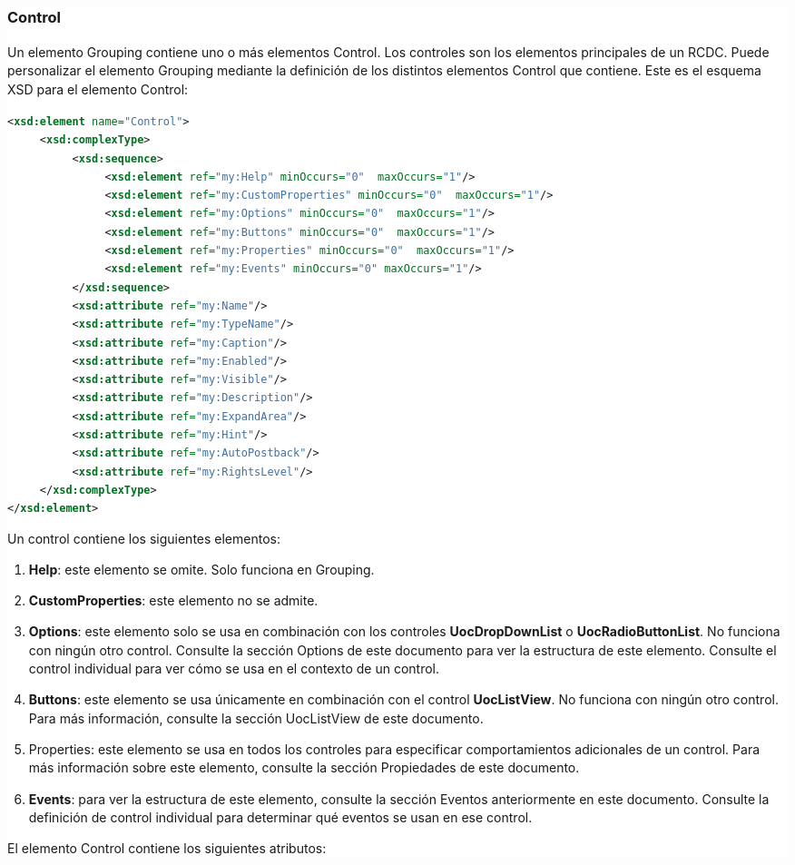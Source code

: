 ### <a name="control"></a>Control

Un elemento Grouping contiene uno o más elementos Control. Los controles son los elementos principales de un RCDC. Puede personalizar el elemento Grouping mediante la definición de los distintos elementos Control que contiene. Este es el esquema XSD para el elemento Control:

```XML
<xsd:element name="Control">
     <xsd:complexType>
          <xsd:sequence>
               <xsd:element ref="my:Help" minOccurs="0"  maxOccurs="1"/>
               <xsd:element ref="my:CustomProperties" minOccurs="0"  maxOccurs="1"/>
               <xsd:element ref="my:Options" minOccurs="0"  maxOccurs="1"/>
               <xsd:element ref="my:Buttons" minOccurs="0"  maxOccurs="1"/>
               <xsd:element ref="my:Properties" minOccurs="0"  maxOccurs="1"/>
               <xsd:element ref="my:Events" minOccurs="0" maxOccurs="1"/>
          </xsd:sequence>
          <xsd:attribute ref="my:Name"/>
          <xsd:attribute ref="my:TypeName"/>
          <xsd:attribute ref="my:Caption"/>
          <xsd:attribute ref="my:Enabled"/>
          <xsd:attribute ref="my:Visible"/>
          <xsd:attribute ref="my:Description"/>
          <xsd:attribute ref="my:ExpandArea"/>
          <xsd:attribute ref="my:Hint"/>
          <xsd:attribute ref="my:AutoPostback"/>
          <xsd:attribute ref="my:RightsLevel"/>
     </xsd:complexType>
</xsd:element>
```

Un control contiene los siguientes elementos:

1.  **Help**: este elemento se omite. Solo funciona en Grouping.

2.  **CustomProperties**: este elemento no se admite.

3.  **Options**: este elemento solo se usa en combinación con los controles **UocDropDownList** o **UocRadioButtonList**. No funciona con ningún otro control. Consulte la sección Options de este documento para ver la estructura de este elemento. Consulte el control individual para ver cómo se usa en el contexto de un control.

4.  **Buttons**: este elemento se usa únicamente en combinación con el control **UocListView**. No funciona con ningún otro control. Para más información, consulte la sección UocListView de este documento.

5.  Properties: este elemento se usa en todos los controles para especificar comportamientos adicionales de un control. Para más información sobre este elemento, consulte la sección Propiedades de este documento.

6.  **Events**: para ver la estructura de este elemento, consulte la sección Eventos anteriormente en este documento. Consulte la definición de control individual para determinar qué eventos se usan en ese control.

El elemento Control contiene los siguientes atributos:
